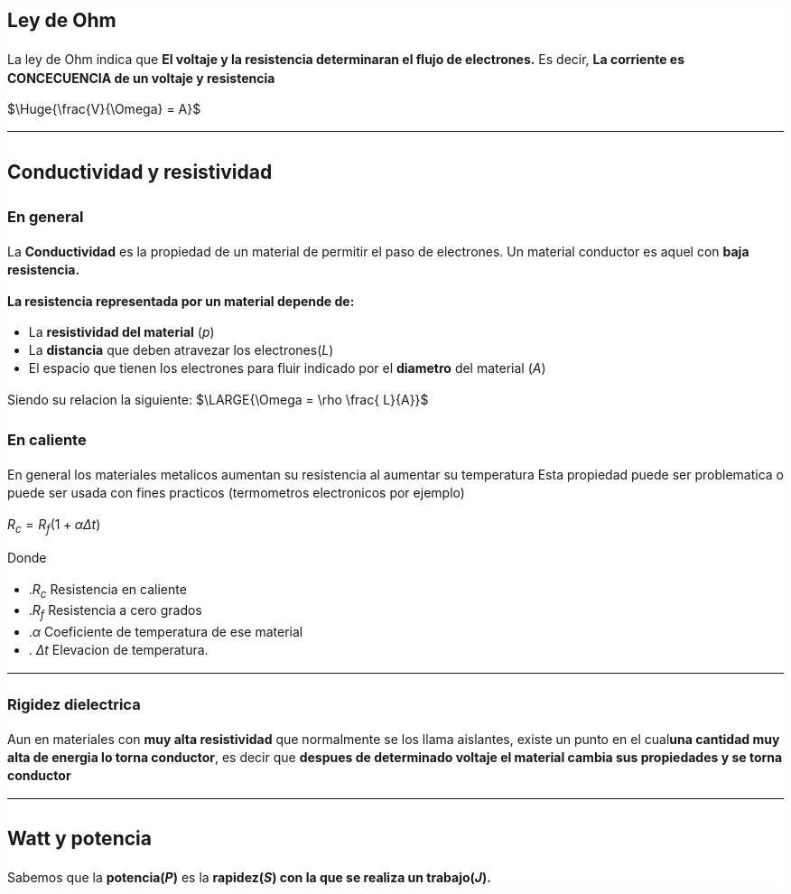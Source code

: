 ## Ley de Ohm


La ley de Ohm indica que **El voltaje y la resistencia determinaran el flujo de electrones.**
Es decir, **La corriente es CONCECUENCIA de un voltaje y  resistencia**

$\Huge{\frac{V}{\Omega} = A}$

---

## Conductividad y resistividad


### En general
La **Conductividad** es la propiedad de un material de permitir el paso de electrones.
Un material conductor es aquel con **baja resistencia.**

**La resistencia representada por un material depende de:**
* La **resistividad del  material** ($p$)
* La **distancia** que deben atravezar los electrones($L$) 
* El espacio que tienen los electrones para fluir indicado por el **diametro** del material ($A$)


Siendo su relacion la siguiente:
$\LARGE{\Omega = \rho \frac{  L}{A}}$

### En caliente

En general los materiales metalicos aumentan su resistencia al aumentar su temperatura
Esta propiedad puede ser problematica o puede ser usada con fines practicos (termometros electronicos por ejemplo)

$R_c = R_f(1+\alpha \Delta t)$

Donde
* .$R_c$ Resistencia en caliente
* .$R_f$ Resistencia a cero grados
* .$\alpha$ Coeficiente de temperatura de ese material
* . $\Delta t$ Elevacion de temperatura.

---

### Rigidez dielectrica

Aun en materiales con **muy alta resistividad** que normalmente se los llama aislantes, existe un punto en el cual**una cantidad muy alta de energia lo torna conductor**, es decir que **despues de determinado voltaje el material cambia sus propiedades y se torna conductor**

---

## Watt y potencia

Sabemos que la **potencia($P$)** es la **rapidez($S$) con la que se realiza un trabajo($J$).**

